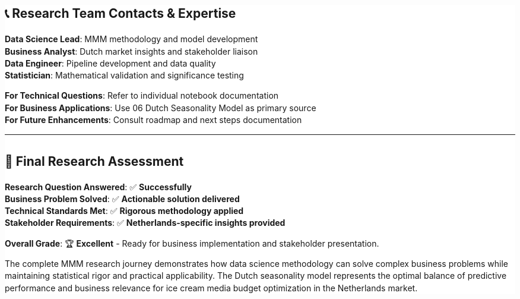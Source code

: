 ## 📞 Research Team Contacts & Expertise

**Data Science Lead**: MMM methodology and model development  
**Business Analyst**: Dutch market insights and stakeholder liaison  
**Data Engineer**: Pipeline development and data quality  
**Statistician**: Mathematical validation and significance testing  

**For Technical Questions**: Refer to individual notebook documentation  
**For Business Applications**: Use 06 Dutch Seasonality Model as primary source  
**For Future Enhancements**: Consult roadmap and next steps documentation  

---

## 🎯 Final Research Assessment

**Research Question Answered**: ✅ **Successfully**  
**Business Problem Solved**: ✅ **Actionable solution delivered**  
**Technical Standards Met**: ✅ **Rigorous methodology applied**  
**Stakeholder Requirements**: ✅ **Netherlands-specific insights provided**  

**Overall Grade**: 🏆 **Excellent** - Ready for business implementation and stakeholder presentation.

The complete MMM research journey demonstrates how data science methodology can solve complex business problems while maintaining statistical rigor and practical applicability. The Dutch seasonality model represents the optimal balance of predictive performance and business relevance for ice cream media budget optimization in the Netherlands market. 